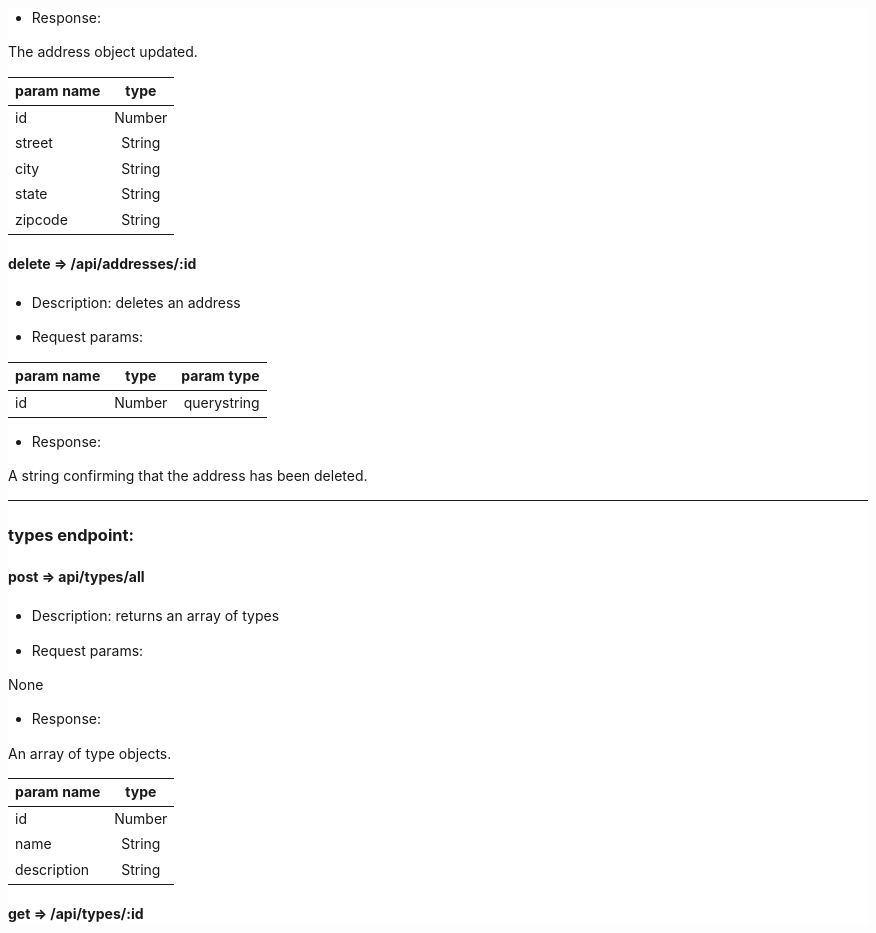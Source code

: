 * Response:

The address object updated.

| param name  | type    |
| ------------|:-------:|
| id          | Number  |
| street      | String  |
| city        | String  |
| state       | String  |
| zipcode     | String  |


#### delete => /api/addresses/:id

* Description: deletes an address

* Request params:

| param name  | type    | param type   |
| ----------- |:-------:| ------------:|
| id          | Number  | querystring  |

* Response:

A string confirming that the address has been deleted.

***

### types endpoint:

#### post => api/types/all

* Description: returns an array of types

* Request params:

None

* Response:

An array of type objects.

| param name  | type    |
| ------------|:-------:|
| id          | Number  |
| name        | String  |
| description | String  |


#### get => /api/types/:id
